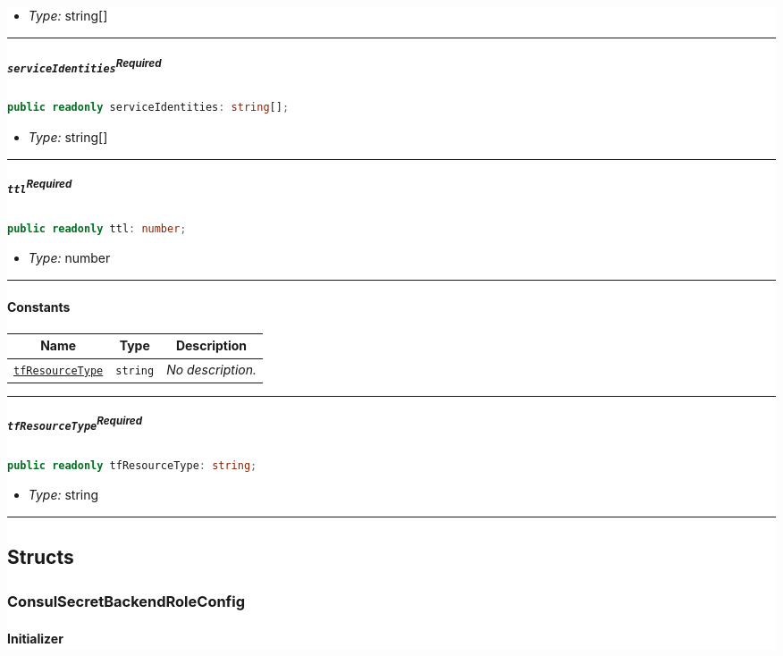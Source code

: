 - *Type:* string[]

---

##### `serviceIdentities`<sup>Required</sup> <a name="serviceIdentities" id="@cdktf/provider-vault.consulSecretBackendRole.ConsulSecretBackendRole.property.serviceIdentities"></a>

```typescript
public readonly serviceIdentities: string[];
```

- *Type:* string[]

---

##### `ttl`<sup>Required</sup> <a name="ttl" id="@cdktf/provider-vault.consulSecretBackendRole.ConsulSecretBackendRole.property.ttl"></a>

```typescript
public readonly ttl: number;
```

- *Type:* number

---

#### Constants <a name="Constants" id="Constants"></a>

| **Name** | **Type** | **Description** |
| --- | --- | --- |
| <code><a href="#@cdktf/provider-vault.consulSecretBackendRole.ConsulSecretBackendRole.property.tfResourceType">tfResourceType</a></code> | <code>string</code> | *No description.* |

---

##### `tfResourceType`<sup>Required</sup> <a name="tfResourceType" id="@cdktf/provider-vault.consulSecretBackendRole.ConsulSecretBackendRole.property.tfResourceType"></a>

```typescript
public readonly tfResourceType: string;
```

- *Type:* string

---

## Structs <a name="Structs" id="Structs"></a>

### ConsulSecretBackendRoleConfig <a name="ConsulSecretBackendRoleConfig" id="@cdktf/provider-vault.consulSecretBackendRole.ConsulSecretBackendRoleConfig"></a>

#### Initializer <a name="Initializer" id="@cdktf/provider-vault.consulSecretBackendRole.ConsulSecretBackendRoleConfig.Initializer"></a>
